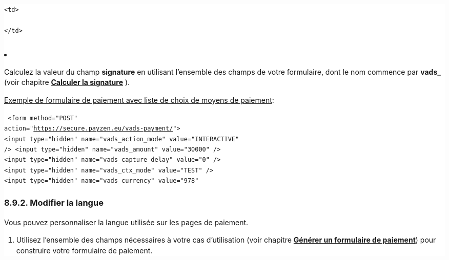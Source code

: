   <table>
    
   <tr>
 
    <td>

    </td>
 
   </tr>
   
  </table>
 
  </p>
 
  </li>
 
  <li>
 
  <p>
Calculez la valeur du champ 
<b>signature</b> en utilisant l’ensemble des champs de votre formulaire, dont le nom commence par 
<b>vads_ </b>(voir chapitre 
<b><a href="#TODO-emm1405088305497.xml">Calculer la signature</a></b> ).
  </p>
 
  </li>
 
 </ol>
 
 <p>
 
 <p>

<u>Exemple de formulaire de paiement avec liste de choix de moyens de paiement</u>: <code><pre>
&lt;form method=&quot;POST&quot; action=&quot;<a href="https://secure.payzen.eu/vads-payment/">https://secure.payzen.eu/vads-payment/</a>&quot;&gt;
&lt;input type=&quot;hidden&quot; name=&quot;vads_action_mode&quot; value=&quot;INTERACTIVE&quot; /&gt;
&lt;input type=&quot;hidden&quot; name=&quot;vads_amount&quot; value=&quot;30000&quot; /&gt;
&lt;input type=&quot;hidden&quot; name=&quot;vads_capture_delay&quot; value=&quot;0&quot; /&gt;
&lt;input type=&quot;hidden&quot; name=&quot;vads_ctx_mode&quot; value=&quot;TEST&quot; /&gt;
&lt;input type=&quot;hidden&quot; name=&quot;vads_currency&quot; value=&quot;978&quot;
 </pre></code>

 </p>
 
 </p>
 
 <h3>
8.9.2.  Modifier la langue
</h3>
  
 <p>
Vous pouvez personnaliser la langue utilisée sur les pages de paiement. 
 </p>
  
 <ol>
 
  <li>
 
  <p>
Utilisez l’ensemble des champs nécessaires à votre cas d’utilisation (voir chapitre 
<b><a href="#TODO-emm1405083451541.xml">Générer un formulaire de paiement</a></b>) pour construire votre formulaire de paiement.
  </p>
 